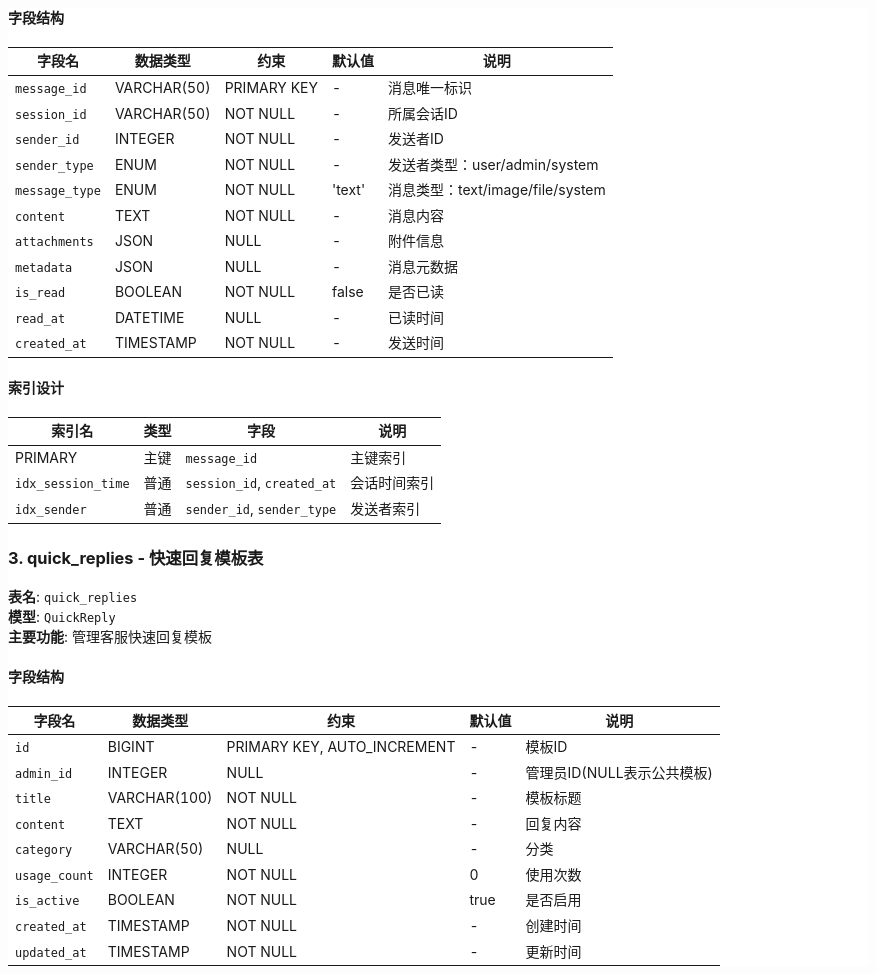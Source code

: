 #### 字段结构

| 字段名 | 数据类型 | 约束 | 默认值 | 说明 |
|-------|---------|-----|-------|------|
| `message_id` | VARCHAR(50) | PRIMARY KEY | - | 消息唯一标识 |
| `session_id` | VARCHAR(50) | NOT NULL | - | 所属会话ID |
| `sender_id` | INTEGER | NOT NULL | - | 发送者ID |
| `sender_type` | ENUM | NOT NULL | - | 发送者类型：user/admin/system |
| `message_type` | ENUM | NOT NULL | 'text' | 消息类型：text/image/file/system |
| `content` | TEXT | NOT NULL | - | 消息内容 |
| `attachments` | JSON | NULL | - | 附件信息 |
| `metadata` | JSON | NULL | - | 消息元数据 |
| `is_read` | BOOLEAN | NOT NULL | false | 是否已读 |
| `read_at` | DATETIME | NULL | - | 已读时间 |
| `created_at` | TIMESTAMP | NOT NULL | - | 发送时间 |

#### 索引设计

| 索引名 | 类型 | 字段 | 说明 |
|--------|-----|------|------|
| PRIMARY | 主键 | `message_id` | 主键索引 |
| `idx_session_time` | 普通 | `session_id`, `created_at` | 会话时间索引 |
| `idx_sender` | 普通 | `sender_id`, `sender_type` | 发送者索引 |

### 3. quick_replies - 快速回复模板表

**表名**: `quick_replies`  
**模型**: `QuickReply`  
**主要功能**: 管理客服快速回复模板

#### 字段结构

| 字段名 | 数据类型 | 约束 | 默认值 | 说明 |
|-------|---------|-----|-------|------|
| `id` | BIGINT | PRIMARY KEY, AUTO_INCREMENT | - | 模板ID |
| `admin_id` | INTEGER | NULL | - | 管理员ID(NULL表示公共模板) |
| `title` | VARCHAR(100) | NOT NULL | - | 模板标题 |
| `content` | TEXT | NOT NULL | - | 回复内容 |
| `category` | VARCHAR(50) | NULL | - | 分类 |
| `usage_count` | INTEGER | NOT NULL | 0 | 使用次数 |
| `is_active` | BOOLEAN | NOT NULL | true | 是否启用 |
| `created_at` | TIMESTAMP | NOT NULL | - | 创建时间 |
| `updated_at` | TIMESTAMP | NOT NULL | - | 更新时间 |
